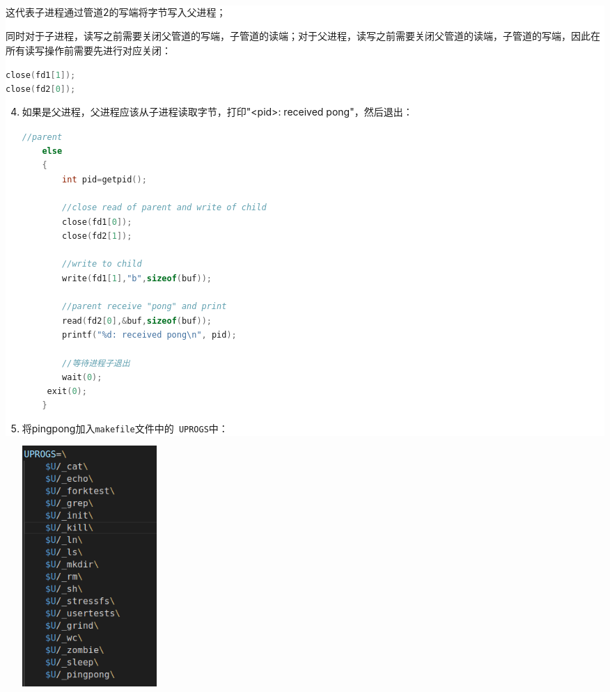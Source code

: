    这代表子进程通过管道2的写端将字节写入父进程；

   同时对于子进程，读写之前需要关闭父管道的写端，子管道的读端；对于父进程，读写之前需要关闭父管道的读端，子管道的写端，因此在所有读写操作前需要先进行对应关闭：

   ```c
   close(fd1[1]);
   close(fd2[0]);
   ```

4. 如果是父进程，父进程应该从子进程读取字节，打印"\<pid>: received pong"，然后退出：

   ```c
   //parent
       else 
       {
           int pid=getpid();
   
           //close read of parent and write of child
           close(fd1[0]);
           close(fd2[1]);
   
           //write to child
           write(fd1[1],"b",sizeof(buf));
   
           //parent receive "pong" and print
           read(fd2[0],&buf,sizeof(buf));
           printf("%d: received pong\n", pid);
   
           //等待进程子退出
           wait(0);
   	    exit(0);
       }
   ```

5. 将pingpong加入`makefile`文件中的` UPROGS`中：

   <img src="./images/pingpong-makefile.png" style="float:left;zoom:80%"/>
